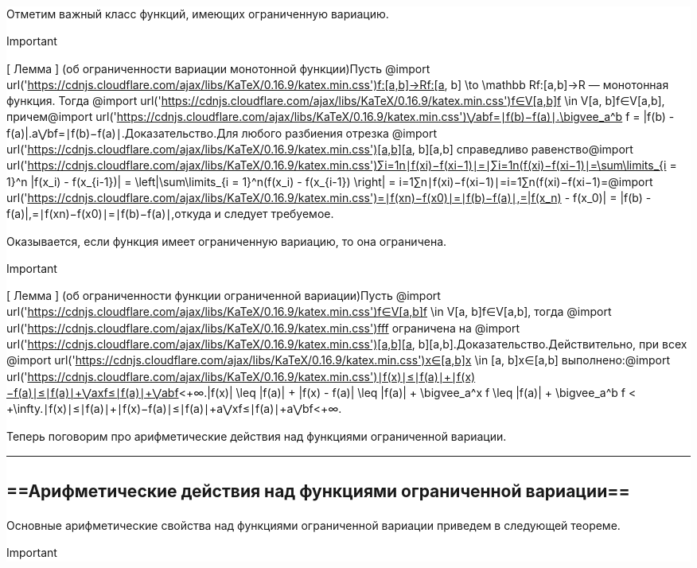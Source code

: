 Отметим важный класс функций, имеющих ограниченную вариацию.

> [!important]  
> [ Лемма ] (об ограниченности вариации монотонной функции)Пусть @import url('https://cdnjs.cloudflare.com/ajax/libs/KaTeX/0.16.9/katex.min.css')f:[a,b]→Rf:[a, b] \to \mathbb Rf:[a,b]→R﻿ — монотонная функция. Тогда @import url('https://cdnjs.cloudflare.com/ajax/libs/KaTeX/0.16.9/katex.min.css')f∈V[a,b]f \in V[a, b]f∈V[a,b]﻿, причем@import url('https://cdnjs.cloudflare.com/ajax/libs/KaTeX/0.16.9/katex.min.css')⋁abf=∣f(b)−f(a)∣.\bigvee_a^b f = |f(b) - f(a)|.a⋁b​f=∣f(b)−f(a)∣.Доказательство.Для любого разбиения отрезка @import url('https://cdnjs.cloudflare.com/ajax/libs/KaTeX/0.16.9/katex.min.css')[a,b][a, b][a,b]﻿ справедливо равенство@import url('https://cdnjs.cloudflare.com/ajax/libs/KaTeX/0.16.9/katex.min.css')∑i=1n∣f(xi)−f(xi−1)∣=∣∑i=1n(f(xi)−f(xi−1)∣=\sum\limits_{i = 1}^n |f(x_i) - f(x_{i-1})| = \left|\sum\limits_{i = 1}^n(f(x_i) - f(x_{i-1}) \right| = i=1∑n​∣f(xi​)−f(xi−1​)∣=​i=1∑n​(f(xi​)−f(xi−1​)​=@import url('https://cdnjs.cloudflare.com/ajax/libs/KaTeX/0.16.9/katex.min.css')=∣f(xn)−f(x0)∣=∣f(b)−f(a)∣,=|f(x_n) - f(x_0)| = |f(b) - f(a)|,=∣f(xn​)−f(x0​)∣=∣f(b)−f(a)∣,откуда и следует требуемое.  

Оказывается, если функция имеет ограниченную вариацию, то она ограничена.

> [!important]  
> [ Лемма ] (об ограниченности функции ограниченной вариации)Пусть @import url('https://cdnjs.cloudflare.com/ajax/libs/KaTeX/0.16.9/katex.min.css')f∈V[a,b]f \in V[a, b]f∈V[a,b]﻿, тогда @import url('https://cdnjs.cloudflare.com/ajax/libs/KaTeX/0.16.9/katex.min.css')fff﻿ ограничена на @import url('https://cdnjs.cloudflare.com/ajax/libs/KaTeX/0.16.9/katex.min.css')[a,b][a, b][a,b]﻿.Доказательство.Действительно, при всех @import url('https://cdnjs.cloudflare.com/ajax/libs/KaTeX/0.16.9/katex.min.css')x∈[a,b]x \in [a, b]x∈[a,b]﻿ выполнено:@import url('https://cdnjs.cloudflare.com/ajax/libs/KaTeX/0.16.9/katex.min.css')∣f(x)∣≤∣f(a)∣+∣f(x)−f(a)∣≤∣f(a)∣+⋁axf≤∣f(a)∣+⋁abf<+∞.|f(x)| \leq |f(a)| + |f(x) - f(a)| \leq |f(a)| + \bigvee_a^x f \leq |f(a)| + \bigvee_a^b f < +\infty.∣f(x)∣≤∣f(a)∣+∣f(x)−f(a)∣≤∣f(a)∣+a⋁x​f≤∣f(a)∣+a⋁b​f<+∞.  

Теперь поговорим про арифметические действия над функциями ограниченной вариации.

---

## ==Арифметические действия над функциями ограниченной вариации==

Основные арифметические свойства над функциями ограниченной вариации приведем в следующей теореме.

> [!important]  